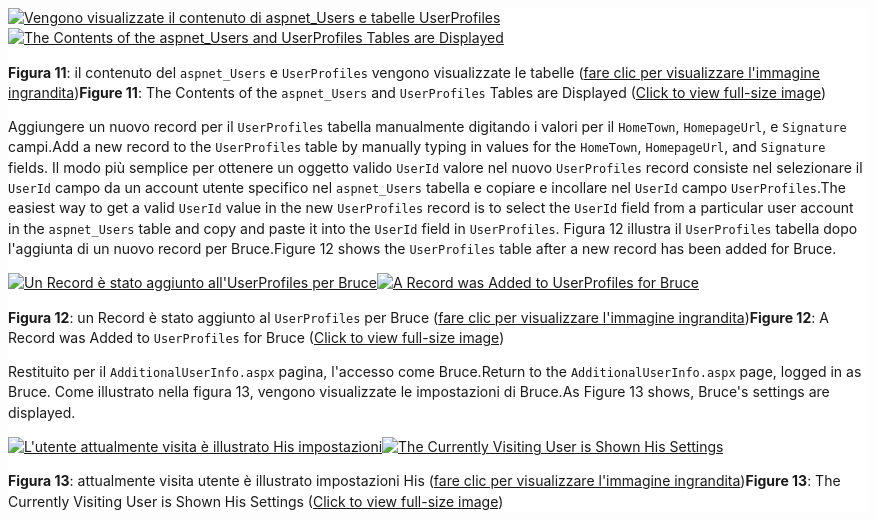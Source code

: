 <span data-ttu-id="dc484-289">[![Vengono visualizzate il contenuto di aspnet_Users e tabelle UserProfiles](storing-additional-user-information-cs/_static/image32.png)](storing-additional-user-information-cs/_static/image31.png)</span><span class="sxs-lookup"><span data-stu-id="dc484-289">[![The Contents of the aspnet_Users and UserProfiles Tables are Displayed](storing-additional-user-information-cs/_static/image32.png)](storing-additional-user-information-cs/_static/image31.png)</span></span>

<span data-ttu-id="dc484-290">**Figura 11**: il contenuto del `aspnet_Users` e `UserProfiles` vengono visualizzate le tabelle ([fare clic per visualizzare l'immagine ingrandita](storing-additional-user-information-cs/_static/image33.png))</span><span class="sxs-lookup"><span data-stu-id="dc484-290">**Figure 11**: The Contents of the `aspnet_Users` and `UserProfiles` Tables are Displayed  ([Click to view full-size image](storing-additional-user-information-cs/_static/image33.png))</span></span>


<span data-ttu-id="dc484-291">Aggiungere un nuovo record per il `UserProfiles` tabella manualmente digitando i valori per il `HomeTown`, `HomepageUrl`, e `Signature` campi.</span><span class="sxs-lookup"><span data-stu-id="dc484-291">Add a new record to the `UserProfiles` table by manually typing in values for the `HomeTown`, `HomepageUrl`, and `Signature` fields.</span></span> <span data-ttu-id="dc484-292">Il modo più semplice per ottenere un oggetto valido `UserId` valore nel nuovo `UserProfiles` record consiste nel selezionare il `UserId` campo da un account utente specifico nel `aspnet_Users` tabella e copiare e incollare nel `UserId` campo `UserProfiles`.</span><span class="sxs-lookup"><span data-stu-id="dc484-292">The easiest way to get a valid `UserId` value in the new `UserProfiles` record is to select the `UserId` field from a particular user account in the `aspnet_Users` table and copy and paste it into the `UserId` field in `UserProfiles`.</span></span> <span data-ttu-id="dc484-293">Figura 12 illustra il `UserProfiles` tabella dopo l'aggiunta di un nuovo record per Bruce.</span><span class="sxs-lookup"><span data-stu-id="dc484-293">Figure 12 shows the `UserProfiles` table after a new record has been added for Bruce.</span></span>


<span data-ttu-id="dc484-294">[![Un Record è stato aggiunto all'UserProfiles per Bruce](storing-additional-user-information-cs/_static/image35.png)](storing-additional-user-information-cs/_static/image34.png)</span><span class="sxs-lookup"><span data-stu-id="dc484-294">[![A Record was Added to UserProfiles for Bruce](storing-additional-user-information-cs/_static/image35.png)](storing-additional-user-information-cs/_static/image34.png)</span></span>

<span data-ttu-id="dc484-295">**Figura 12**: un Record è stato aggiunto al `UserProfiles` per Bruce ([fare clic per visualizzare l'immagine ingrandita](storing-additional-user-information-cs/_static/image36.png))</span><span class="sxs-lookup"><span data-stu-id="dc484-295">**Figure 12**: A Record was Added to `UserProfiles` for Bruce  ([Click to view full-size image](storing-additional-user-information-cs/_static/image36.png))</span></span>


<span data-ttu-id="dc484-296">Restituito per il `AdditionalUserInfo.aspx` pagina, l'accesso come Bruce.</span><span class="sxs-lookup"><span data-stu-id="dc484-296">Return to the `AdditionalUserInfo.aspx` page, logged in as Bruce.</span></span> <span data-ttu-id="dc484-297">Come illustrato nella figura 13, vengono visualizzate le impostazioni di Bruce.</span><span class="sxs-lookup"><span data-stu-id="dc484-297">As Figure 13 shows, Bruce's settings are displayed.</span></span>


<span data-ttu-id="dc484-298">[![L'utente attualmente visita è illustrato His impostazioni](storing-additional-user-information-cs/_static/image38.png)](storing-additional-user-information-cs/_static/image37.png)</span><span class="sxs-lookup"><span data-stu-id="dc484-298">[![The Currently Visiting User is Shown His Settings](storing-additional-user-information-cs/_static/image38.png)](storing-additional-user-information-cs/_static/image37.png)</span></span>

<span data-ttu-id="dc484-299">**Figura 13**: attualmente visita utente è illustrato impostazioni His ([fare clic per visualizzare l'immagine ingrandita](storing-additional-user-information-cs/_static/image39.png))</span><span class="sxs-lookup"><span data-stu-id="dc484-299">**Figure 13**: The Currently Visiting User is Shown His Settings  ([Click to view full-size image](storing-additional-user-information-cs/_static/image39.png))</span></span>
